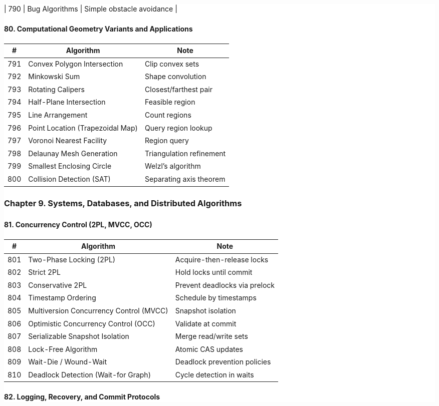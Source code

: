 | 790 | Bug Algorithms                      | Simple obstacle avoidance     |


#### 80. Computational Geometry Variants and Applications

| #   | Algorithm                        | Note                     |
| --- | -------------------------------- | ------------------------ |
| 791 | Convex Polygon Intersection      | Clip convex sets         |
| 792 | Minkowski Sum                    | Shape convolution        |
| 793 | Rotating Calipers                | Closest/farthest pair    |
| 794 | Half-Plane Intersection          | Feasible region          |
| 795 | Line Arrangement                 | Count regions            |
| 796 | Point Location (Trapezoidal Map) | Query region lookup      |
| 797 | Voronoi Nearest Facility         | Region query             |
| 798 | Delaunay Mesh Generation         | Triangulation refinement |
| 799 | Smallest Enclosing Circle        | Welzl’s algorithm        |
| 800 | Collision Detection (SAT)        | Separating axis theorem  |


### Chapter 9. Systems, Databases, and Distributed Algorithms

#### 81. Concurrency Control (2PL, MVCC, OCC)

| #   | Algorithm                               | Note                          |
| --- | --------------------------------------- | ----------------------------- |
| 801 | Two-Phase Locking (2PL)                 | Acquire-then-release locks    |
| 802 | Strict 2PL                              | Hold locks until commit       |
| 803 | Conservative 2PL                        | Prevent deadlocks via prelock |
| 804 | Timestamp Ordering                      | Schedule by timestamps        |
| 805 | Multiversion Concurrency Control (MVCC) | Snapshot isolation            |
| 806 | Optimistic Concurrency Control (OCC)    | Validate at commit            |
| 807 | Serializable Snapshot Isolation         | Merge read/write sets         |
| 808 | Lock-Free Algorithm                     | Atomic CAS updates            |
| 809 | Wait-Die / Wound-Wait                   | Deadlock prevention policies  |
| 810 | Deadlock Detection (Wait-for Graph)     | Cycle detection in waits      |


#### 82. Logging, Recovery, and Commit Protocols
